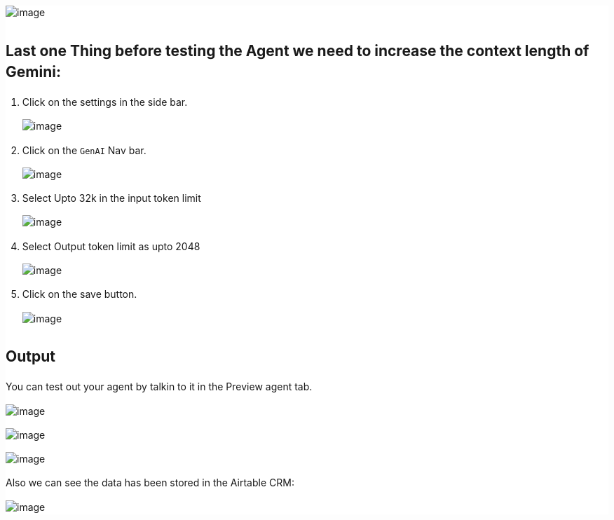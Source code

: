   ![image](https://github.com/initmahesh/MLAI-community-labs/assets/72710483/f0612f38-1e56-4b86-8dc2-fea87b4f1c25)

## Last one Thing before testing the Agent we need to increase the context length of Gemini:

1. Click on the settings in the side bar.

   ![image](https://github.com/initmahesh/MLAI-community-labs/assets/72710483/0d027706-2208-4ab4-8343-6be1c9449be3)

2. Click on the `GenAI` Nav bar.

   ![image](https://github.com/initmahesh/MLAI-community-labs/assets/72710483/ce229ce5-05d4-4779-a53e-70deef44b7c5)

3. Select Upto 32k in the input token limit

   ![image](https://github.com/initmahesh/MLAI-community-labs/assets/72710483/ce2bf4e9-221c-4683-bc83-c08289810169)

4. Select Output token limit as upto 2048

   ![image](https://github.com/initmahesh/MLAI-community-labs/assets/72710483/d005b24d-344f-4ca7-900b-695b7136118c)

5. Click on the save button.

   ![image](https://github.com/initmahesh/MLAI-community-labs/assets/72710483/14f40211-be27-4cf5-b012-df08a9bd4f8a)

  
## Output
You can test out your agent by talkin to it in the Preview agent tab.

![image](https://github.com/initmahesh/MLAI-community-labs/assets/72710483/ae83ffc0-e8af-4acf-aa13-b0b628ed8955)

![image](https://github.com/initmahesh/MLAI-community-labs/assets/72710483/e65f11fe-2147-4641-8941-9d59bdb4ff4f)

![image](https://github.com/initmahesh/MLAI-community-labs/assets/72710483/fd04b17e-0f0d-4a5a-a25d-9a9670a42891)

Also we can see the data has been stored in the Airtable CRM:

![image](https://github.com/initmahesh/MLAI-community-labs/assets/72710483/2ed7c136-7c9a-4318-94ae-bd8cb9fdc7b4)


